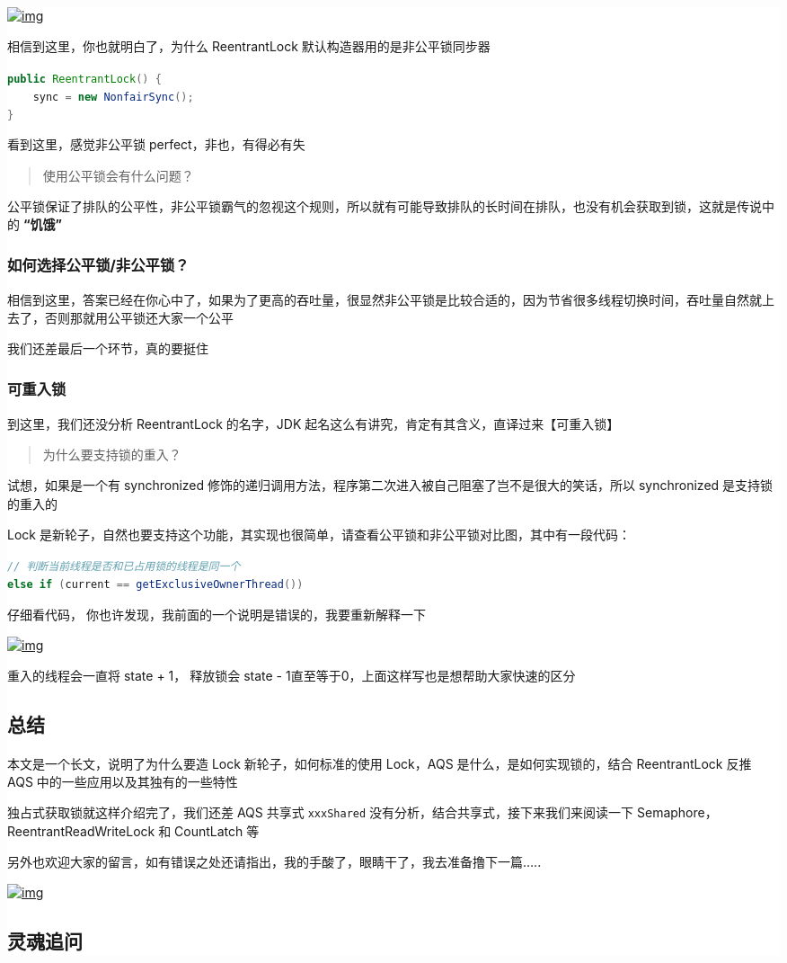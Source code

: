 [![img](https://rgyb.sunluomeng.top/20200531104701.png)](https://rgyb.sunluomeng.top/20200531104701.png)

相信到这里，你也就明白了，为什么 ReentrantLock 默认构造器用的是非公平锁同步器

```java
public ReentrantLock() {
    sync = new NonfairSync();
}
```

看到这里，感觉非公平锁 perfect，非也，有得必有失

> 使用公平锁会有什么问题？

公平锁保证了排队的公平性，非公平锁霸气的忽视这个规则，所以就有可能导致排队的长时间在排队，也没有机会获取到锁，这就是传说中的 **“饥饿”**

### 如何选择公平锁/非公平锁？

相信到这里，答案已经在你心中了，如果为了更高的吞吐量，很显然非公平锁是比较合适的，因为节省很多线程切换时间，吞吐量自然就上去了，否则那就用公平锁还大家一个公平

我们还差最后一个环节，真的要挺住

### 可重入锁

到这里，我们还没分析 ReentrantLock 的名字，JDK 起名这么有讲究，肯定有其含义，直译过来【可重入锁】

> 为什么要支持锁的重入？

试想，如果是一个有 synchronized 修饰的递归调用方法，程序第二次进入被自己阻塞了岂不是很大的笑话，所以 synchronized 是支持锁的重入的

Lock 是新轮子，自然也要支持这个功能，其实现也很简单，请查看公平锁和非公平锁对比图，其中有一段代码：

```java
// 判断当前线程是否和已占用锁的线程是同一个
else if (current == getExclusiveOwnerThread())
```

仔细看代码， 你也许发现，我前面的一个说明是错误的，我要重新解释一下

[![img](https://rgyb.sunluomeng.top/20200531110129.png)](https://rgyb.sunluomeng.top/20200531110129.png)

重入的线程会一直将 state + 1， 释放锁会 state - 1直至等于0，上面这样写也是想帮助大家快速的区分

## 总结

本文是一个长文，说明了为什么要造 Lock 新轮子，如何标准的使用 Lock，AQS 是什么，是如何实现锁的，结合 ReentrantLock 反推 AQS 中的一些应用以及其独有的一些特性

独占式获取锁就这样介绍完了，我们还差 AQS 共享式 `xxxShared` 没有分析，结合共享式，接下来我们来阅读一下 Semaphore，ReentrantReadWriteLock 和 CountLatch 等

另外也欢迎大家的留言，如有错误之处还请指出，我的手酸了，眼睛干了，我去准备撸下一篇…..

[![img](https://rgyb.sunluomeng.top/20200531112135.png)](https://rgyb.sunluomeng.top/20200531112135.png)

## 灵魂追问

